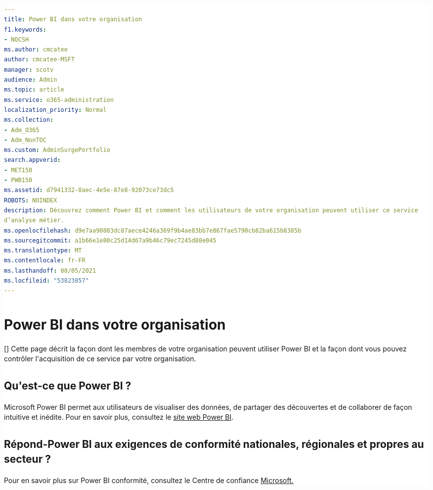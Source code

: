 ```yaml
---
title: Power BI dans votre organisation
f1.keywords:
- NOCSH
ms.author: cmcatee
author: cmcatee-MSFT
manager: scotv
audience: Admin
ms.topic: article
ms.service: o365-administration
localization_priority: Normal
ms.collection:
- Adm_O365
- Adm_NonTOC
ms.custom: AdminSurgePortfolio
search.appverid:
- MET150
- PWB150
ms.assetid: d7941332-8aec-4e5e-87e8-92073ce73dc5
ROBOTS: NOINDEX
description: Découvrez comment Power BI et comment les utilisateurs de votre organisation peuvent utiliser ce service d’analyse métier.
ms.openlocfilehash: d9e7aa90803dc87aece4246a369f9b4ae83bb7e867fae5790cb82ba615b8385b
ms.sourcegitcommit: a1b66e1e80c25d14d67a9b46c79ec7245d88e045
ms.translationtype: MT
ms.contentlocale: fr-FR
ms.lasthandoff: 08/05/2021
ms.locfileid: "53823857"
---
```

# <a name="power-bi-in-your-organization"></a>Power BI dans votre organisation

[] Cette page décrit la façon dont les membres de votre organisation peuvent utiliser Power BI et la façon dont vous pouvez contrôler l'acquisition de ce service par votre organisation.

## <a name="what-is-power-bi"></a>Qu'est-ce que Power BI ?

Microsoft Power BI permet aux utilisateurs de visualiser des données, de partager des découvertes et de collaborer de façon intuitive et inédite. Pour en savoir plus, consultez le [site web Power BI](https://powerbi.microsoft.com/en-us/).
  
## <a name="does-power-bi-meet-national-regional-and-industry-specific-compliance-requirements"></a>Répond-Power BI aux exigences de conformité nationales, régionales et propres au secteur ?

Pour en savoir plus sur Power BI conformité, consultez le Centre de confiance [Microsoft.](https://go.microsoft.com/fwlink/?LinkId=785324)
  